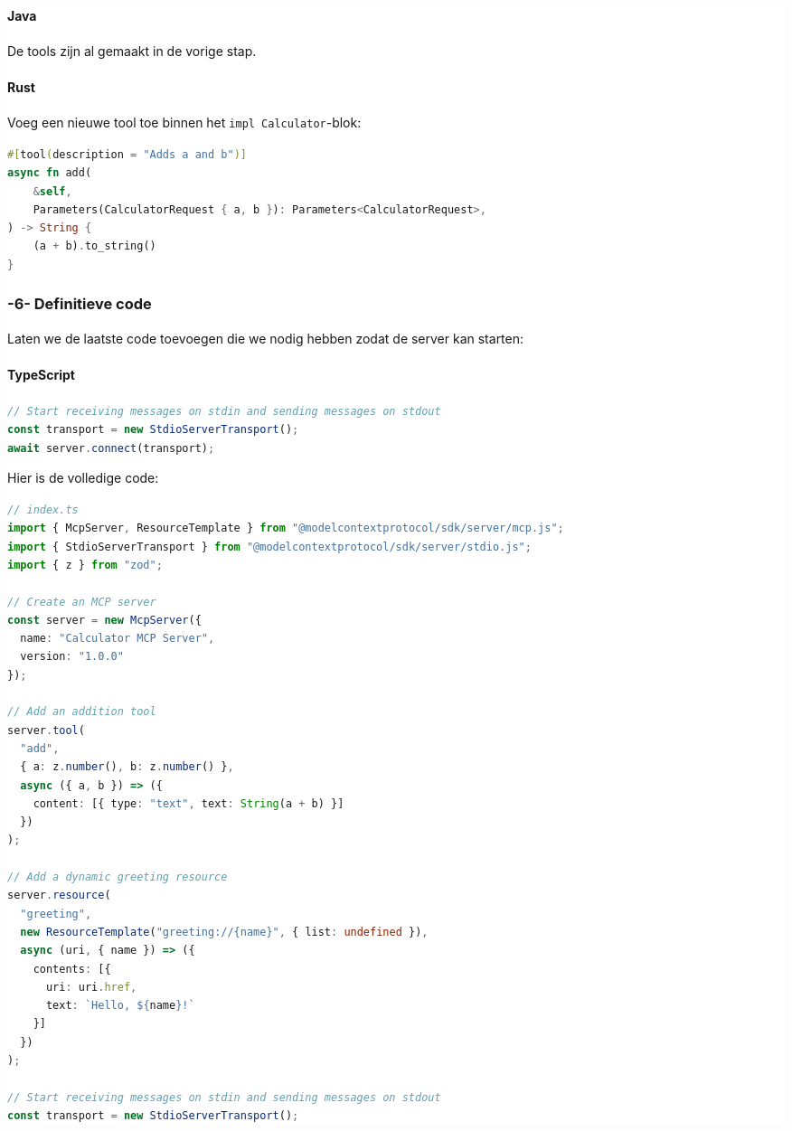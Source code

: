 #### Java

De tools zijn al gemaakt in de vorige stap.

#### Rust

Voeg een nieuwe tool toe binnen het `impl Calculator`-blok:

```rust
#[tool(description = "Adds a and b")]
async fn add(
    &self,
    Parameters(CalculatorRequest { a, b }): Parameters<CalculatorRequest>,
) -> String {
    (a + b).to_string()
}
```

### -6- Definitieve code

Laten we de laatste code toevoegen die we nodig hebben zodat de server kan starten:

#### TypeScript

```typescript
// Start receiving messages on stdin and sending messages on stdout
const transport = new StdioServerTransport();
await server.connect(transport);
```

Hier is de volledige code:

```typescript
// index.ts
import { McpServer, ResourceTemplate } from "@modelcontextprotocol/sdk/server/mcp.js";
import { StdioServerTransport } from "@modelcontextprotocol/sdk/server/stdio.js";
import { z } from "zod";

// Create an MCP server
const server = new McpServer({
  name: "Calculator MCP Server",
  version: "1.0.0"
});

// Add an addition tool
server.tool(
  "add",
  { a: z.number(), b: z.number() },
  async ({ a, b }) => ({
    content: [{ type: "text", text: String(a + b) }]
  })
);

// Add a dynamic greeting resource
server.resource(
  "greeting",
  new ResourceTemplate("greeting://{name}", { list: undefined }),
  async (uri, { name }) => ({
    contents: [{
      uri: uri.href,
      text: `Hello, ${name}!`
    }]
  })
);

// Start receiving messages on stdin and sending messages on stdout
const transport = new StdioServerTransport();
```